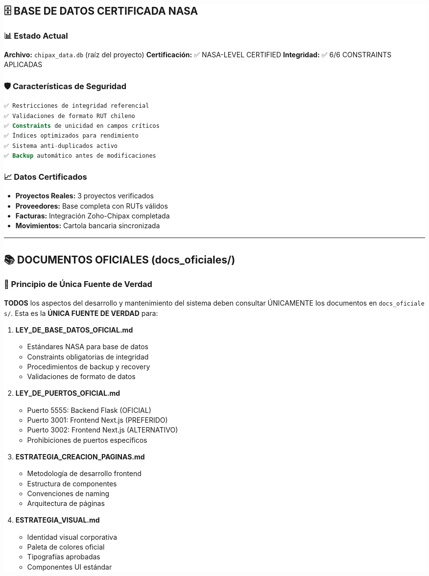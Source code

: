 
## 🗄️ BASE DE DATOS CERTIFICADA NASA

### 📊 Estado Actual
**Archivo:** `chipax_data.db` (raíz del proyecto)
**Certificación:** ✅ NASA-LEVEL CERTIFIED
**Integridad:** ✅ 6/6 CONSTRAINTS APLICADAS

### 🛡️ Características de Seguridad
```sql
✅ Restricciones de integridad referencial
✅ Validaciones de formato RUT chileno
✅ Constraints de unicidad en campos críticos
✅ Índices optimizados para rendimiento
✅ Sistema anti-duplicados activo
✅ Backup automático antes de modificaciones
```

### 📈 Datos Certificados
- **Proyectos Reales:** 3 proyectos verificados
- **Proveedores:** Base completa con RUTs válidos
- **Facturas:** Integración Zoho-Chipax completada
- **Movimientos:** Cartola bancaria sincronizada

---

## 📚 DOCUMENTOS OFICIALES (docs_oficiales/)

### 🎯 Principio de Única Fuente de Verdad
**TODOS** los aspectos del desarrollo y mantenimiento del sistema deben consultar ÚNICAMENTE los documentos en `docs_oficiales/`. Esta es la **ÚNICA FUENTE DE VERDAD** para:

1. **LEY_DE_BASE_DATOS_OFICIAL.md**
   - Estándares NASA para base de datos
   - Constraints obligatorias de integridad
   - Procedimientos de backup y recovery
   - Validaciones de formato de datos

2. **LEY_DE_PUERTOS_OFICIAL.md**  
   - Puerto 5555: Backend Flask (OFICIAL)
   - Puerto 3001: Frontend Next.js (PREFERIDO)
   - Puerto 3002: Frontend Next.js (ALTERNATIVO)
   - Prohibiciones de puertos específicos

3. **ESTRATEGIA_CREACION_PAGINAS.md**
   - Metodología de desarrollo frontend
   - Estructura de componentes
   - Convenciones de naming
   - Arquitectura de páginas

4. **ESTRATEGIA_VISUAL.md**
   - Identidad visual corporativa
   - Paleta de colores oficial
   - Tipografías aprobadas
   - Componentes UI estándar
